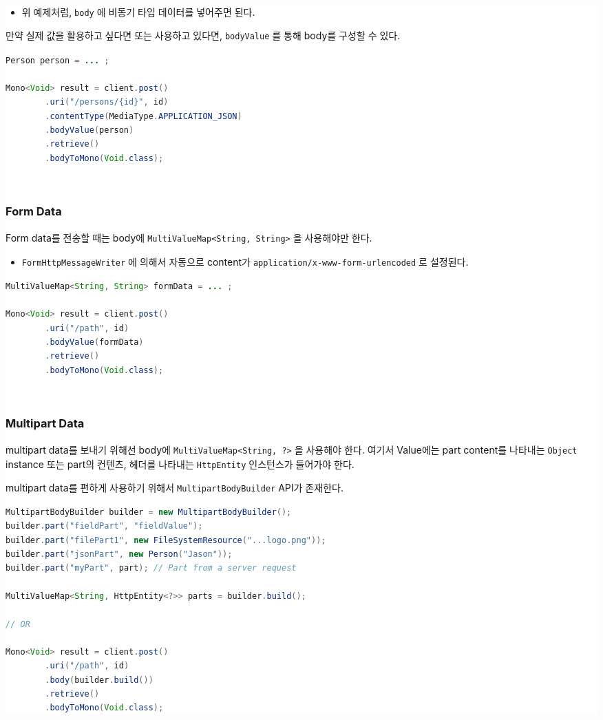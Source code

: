 - 위 예제처럼, `body` 에 비동기 타입 데이터를 넣어주면 된다.

만약 실제 값을 활용하고 싶다면 또는 사용하고 있다면, `bodyValue` 를 통해 body를 구성할 수 있다.

```java
Person person = ... ;

Mono<Void> result = client.post()
        .uri("/persons/{id}", id)
        .contentType(MediaType.APPLICATION_JSON)
        .bodyValue(person)
        .retrieve()
        .bodyToMono(Void.class);
```

<br>

### Form Data

Form data를 전송할 때는 body에 `MultiValueMap<String, String>` 을 사용해야만 한다. 

- `FormHttpMessageWriter` 에 의해서 자동으로 content가 `application/x-www-form-urlencoded` 로 설정된다.

```java
MultiValueMap<String, String> formData = ... ;

Mono<Void> result = client.post()
        .uri("/path", id)
        .bodyValue(formData)
        .retrieve()
        .bodyToMono(Void.class);
```

<br>

### Multipart Data

multipart data를 보내기 위해선 body에 `MultiValueMap<String, ?>` 을 사용해야 한다. 여기서 Value에는 part content를 나타내는 `Object` instance 또는 part의 컨텐츠, 헤더를 나타내는 `HttpEntity` 인스턴스가 들어가야 한다.

multipart data를 편하게 사용하기 위해서 `MultipartBodyBuilder` API가 존재한다.

```java
MultipartBodyBuilder builder = new MultipartBodyBuilder();
builder.part("fieldPart", "fieldValue");
builder.part("filePart1", new FileSystemResource("...logo.png"));
builder.part("jsonPart", new Person("Jason"));
builder.part("myPart", part); // Part from a server request

MultiValueMap<String, HttpEntity<?>> parts = builder.build();

// OR

Mono<Void> result = client.post()
        .uri("/path", id)
        .body(builder.build())
        .retrieve()
        .bodyToMono(Void.class);
```
